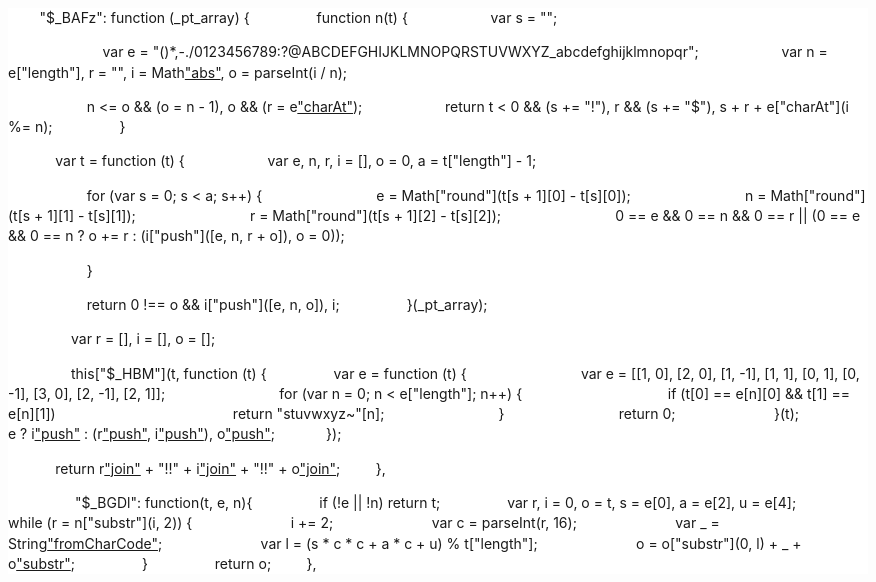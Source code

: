         "$_BAFz": function (_pt_array) {
                function n(t) {
                    var s = "";

                        var e = "()*,-./0123456789:?@ABCDEFGHIJKLMNOPQRSTUVWXYZ_abcdefghijklmnopqr";
                    var n = e["length"], r = "", i = Math["abs"](t), o = parseInt(i / n);

                    n <= o && (o = n - 1), o && (r = e["charAt"](o));
                    return t < 0 && (s += "!"), r && (s += "$"), s + r + e["charAt"](i %= n);
                }

            var t = function (t) {
                    var e, n, r, i = [], o = 0, a = t["length"] - 1;

                    for (var s = 0; s < a; s++) {
                            e = Math["round"](t[s + 1][0] - t[s][0]);
                            n = Math["round"](t[s + 1][1] - t[s][1]);
                            r = Math["round"](t[s + 1][2] - t[s][2]);
                            0 == e && 0 == n && 0 == r || (0 == e && 0 == n ? o += r : (i["push"]([e, n, r + o]), o = 0));

                    }

                    return 0 !== o && i["push"]([e, n, o]), i;
                }(_pt_array);    

                var r = [], i = [], o = [];

                this["$_HBM"](t, function (t) {
                var e = function (t) {
                            var e = [[1, 0], [2, 0], [1, -1], [1, 1], [0, 1], [0, -1], [3, 0], [2, -1], [2, 1]];
                            for (var n = 0; n < e["length"]; n++) {
                                    if (t[0] == e[n][0] && t[1] == e[n][1]) 
                                            return "stuvwxyz~"[n];
                            }
                            return 0;
                        }(t);
                e ? i["push"](e) : (r["push"](n(t[0])), i["push"](n(t[1]))), o["push"](n(t[2]));
            });

            return r["join"]("") + "!!" + i["join"]("") + "!!" + o["join"]("");
        },

        
        "$_BGDl": function(t, e, n){
                if (!e || !n) return t;
                var r, i = 0, o = t, s = e[0], a = e[2], u = e[4];
                while (r = n["substr"](i, 2)) {
                        i += 2;
                        var c = parseInt(r, 16);
                        var _ = String["fromCharCode"](c);
                        var l = (s * c * c + a * c + u) % t["length"];
                        o = o["substr"](0, l) + _ + o["substr"](l);
                }
                return o;
        },

